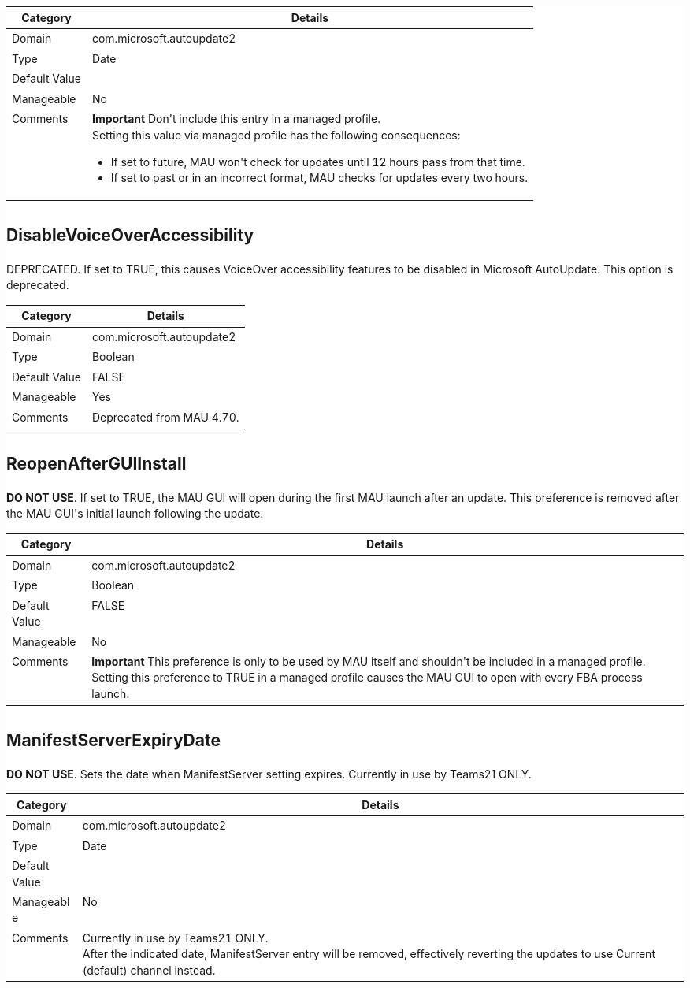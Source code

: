 | Category | Details |
| --- | --- |
| Domain | com.microsoft.autoupdate2 |
| Type | Date |
| Default Value | |
| Manageable | No |
| Comments | **Important** Don't include this entry in a managed profile.<br>Setting this value via managed profile has the following consequences:<br><ul><li>If set to future, MAU won't check for updates until 12 hours pass from that time.</li><li>If set to past or in an incorrect format, MAU checks for updates every two hours.</li></ul> |

## DisableVoiceOverAccessibility

DEPRECATED. If set to TRUE, this causes VoiceOver accessibility features to be disabled in Microsoft AutoUpdate. This option is deprecated.

| Category | Details |
| --- | --- |
| Domain | com.microsoft.autoupdate2 |
| Type | Boolean |
| Default Value | FALSE |
| Manageable | Yes |
| Comments | Deprecated from MAU 4.70. |

## ReopenAfterGUIInstall

**DO NOT USE**.  If set to TRUE, the MAU GUI will open during the first MAU launch after an update. This preference is removed after the MAU GUI's initial launch following the update.

| Category | Details |
| --- | --- |
| Domain | com.microsoft.autoupdate2 |
| Type | Boolean |
| Default Value | FALSE |
| Manageable | No |
| Comments | **Important** This preference is only to be used by MAU itself and shouldn't be included in a managed profile.<br>Setting this preference to TRUE in a managed profile causes the MAU GUI to open with every FBA process launch. |

## ManifestServerExpiryDate

**DO NOT USE**. Sets the date when ManifestServer setting expires. Currently in use by Teams21 ONLY.

| Category | Details |
| --- | --- |
| Domain | com.microsoft.autoupdate2 |
| Type | Date |
| Default Value | |
| Manageable | No |
| Comments | Currently in use by Teams21 ONLY.<br>After the indicated date, ManifestServer entry will be removed, effectively reverting the updates to use Current (default) channel instead. |
